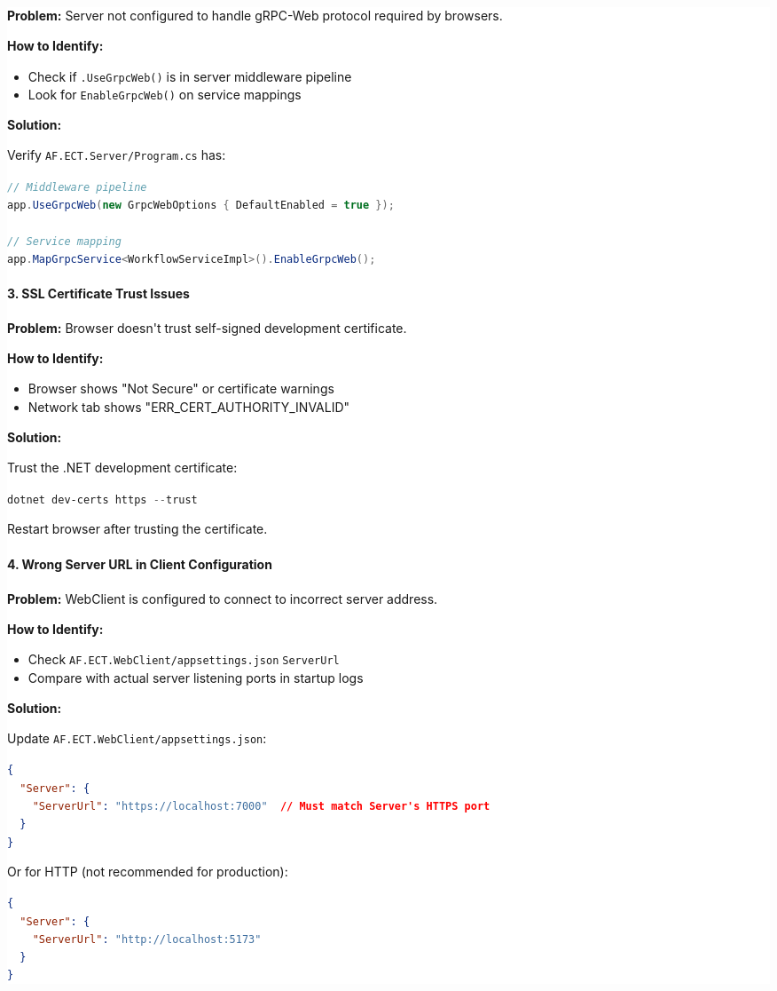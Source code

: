 **Problem:** Server not configured to handle gRPC-Web protocol required by browsers.

**How to Identify:**
- Check if `.UseGrpcWeb()` is in server middleware pipeline
- Look for `EnableGrpcWeb()` on service mappings

**Solution:**

Verify `AF.ECT.Server/Program.cs` has:

```csharp
// Middleware pipeline
app.UseGrpcWeb(new GrpcWebOptions { DefaultEnabled = true });

// Service mapping
app.MapGrpcService<WorkflowServiceImpl>().EnableGrpcWeb();
```

#### 3. SSL Certificate Trust Issues

**Problem:** Browser doesn't trust self-signed development certificate.

**How to Identify:**
- Browser shows "Not Secure" or certificate warnings
- Network tab shows "ERR_CERT_AUTHORITY_INVALID"

**Solution:**

Trust the .NET development certificate:

```powershell
dotnet dev-certs https --trust
```

Restart browser after trusting the certificate.

#### 4. Wrong Server URL in Client Configuration

**Problem:** WebClient is configured to connect to incorrect server address.

**How to Identify:**
- Check `AF.ECT.WebClient/appsettings.json` `ServerUrl`
- Compare with actual server listening ports in startup logs

**Solution:**

Update `AF.ECT.WebClient/appsettings.json`:

```json
{
  "Server": {
    "ServerUrl": "https://localhost:7000"  // Must match Server's HTTPS port
  }
}
```

Or for HTTP (not recommended for production):

```json
{
  "Server": {
    "ServerUrl": "http://localhost:5173"
  }
}
```
